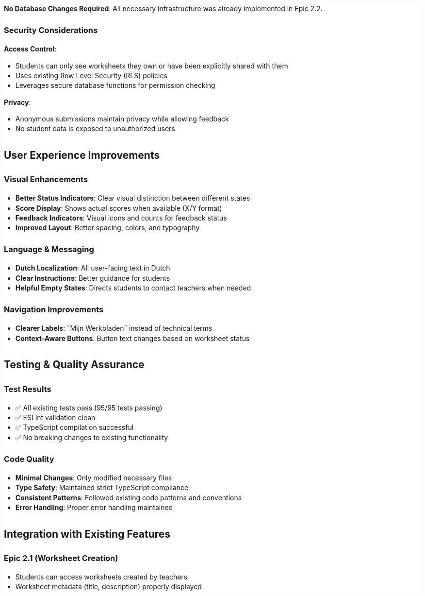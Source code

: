 **No Database Changes Required**: All necessary infrastructure was already implemented in Epic 2.2.

### Security Considerations

**Access Control**:
- Students can only see worksheets they own or have been explicitly shared with them
- Uses existing Row Level Security (RLS) policies
- Leverages secure database functions for permission checking

**Privacy**:
- Anonymous submissions maintain privacy while allowing feedback
- No student data is exposed to unauthorized users

## User Experience Improvements

### Visual Enhancements
- **Better Status Indicators**: Clear visual distinction between different states
- **Score Display**: Shows actual scores when available (X/Y format)
- **Feedback Indicators**: Visual icons and counts for feedback status
- **Improved Layout**: Better spacing, colors, and typography

### Language & Messaging
- **Dutch Localization**: All user-facing text in Dutch
- **Clear Instructions**: Better guidance for students
- **Helpful Empty States**: Directs students to contact teachers when needed

### Navigation Improvements
- **Clearer Labels**: "Mijn Werkbladen" instead of technical terms
- **Context-Aware Buttons**: Button text changes based on worksheet status

## Testing & Quality Assurance

### Test Results
- ✅ All existing tests pass (95/95 tests passing)
- ✅ ESLint validation clean
- ✅ TypeScript compilation successful
- ✅ No breaking changes to existing functionality

### Code Quality
- **Minimal Changes**: Only modified necessary files
- **Type Safety**: Maintained strict TypeScript compliance
- **Consistent Patterns**: Followed existing code patterns and conventions
- **Error Handling**: Proper error handling maintained

## Integration with Existing Features

### Epic 2.1 (Worksheet Creation)
- Students can access worksheets created by teachers
- Worksheet metadata (title, description) properly displayed
